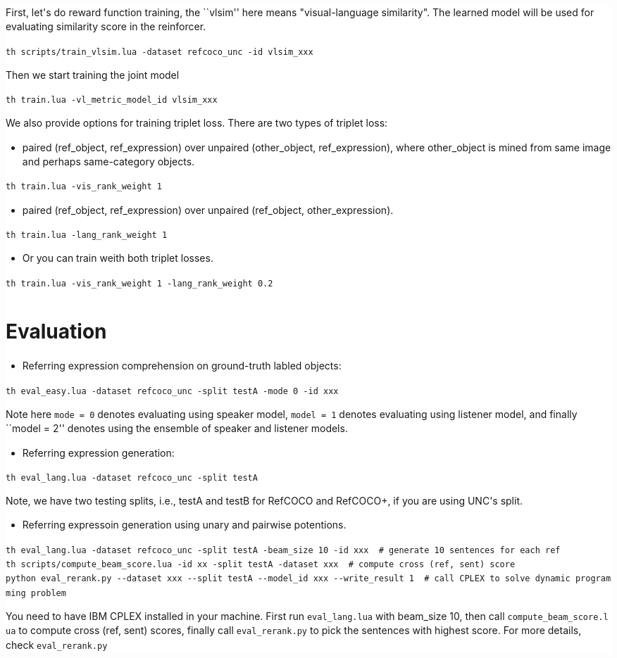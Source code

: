First, let's do reward function training, the ``vlsim'' here means "visual-language similarity". The learned model will be used for evaluating similarity score in the reinforcer.
```shell
th scripts/train_vlsim.lua -dataset refcoco_unc -id vlsim_xxx
```
Then we start training the joint model
```shell
th train.lua -vl_metric_model_id vlsim_xxx
```

We also provide options for training triplet loss.
There are two types of triplet loss:
* paired (ref_object, ref_expression) over unpaired (other_object, ref_expression), where other_object is mined from same image and perhaps same-category objects.
```shell
th train.lua -vis_rank_weight 1
```
* paired (ref_object, ref_expression) over unpaired (ref_object, other_expression).
```shell
th train.lua -lang_rank_weight 1
```
* Or you can train weith both triplet losses.
```shell
th train.lua -vis_rank_weight 1 -lang_rank_weight 0.2
```

Evaluation
====
* Referring expression comprehension on ground-truth labled objects:
```shell
th eval_easy.lua -dataset refcoco_unc -split testA -mode 0 -id xxx
```
Note here ``mode = 0`` denotes evaluating using speaker model, ``model = 1`` denotes evaluating using listener model,
and finally ``model = 2'' denotes using the ensemble of speaker and listener models.

* Referring expression generation:
```shell
th eval_lang.lua -dataset refcoco_unc -split testA
```
Note, we have two testing splits, i.e., testA and testB for RefCOCO and RefCOCO+, if you are using UNC's split.

* Referring expressoin generation using unary and pairwise potentions.
```shell
th eval_lang.lua -dataset refcoco_unc -split testA -beam_size 10 -id xxx  # generate 10 sentences for each ref
th scripts/compute_beam_score.lua -id xx -split testA -dataset xxx  # compute cross (ref, sent) score
python eval_rerank.py --dataset xxx --split testA --model_id xxx --write_result 1  # call CPLEX to solve dynamic programming problem
```
You need to have IBM CPLEX installed in your machine. First run ``eval_lang.lua`` with beam_size 10, then call ``compute_beam_score.lua`` to compute cross (ref, sent) scores, finally call ``eval_rerank.py`` to pick the sentences with highest score.
For more details, check ``eval_rerank.py``
